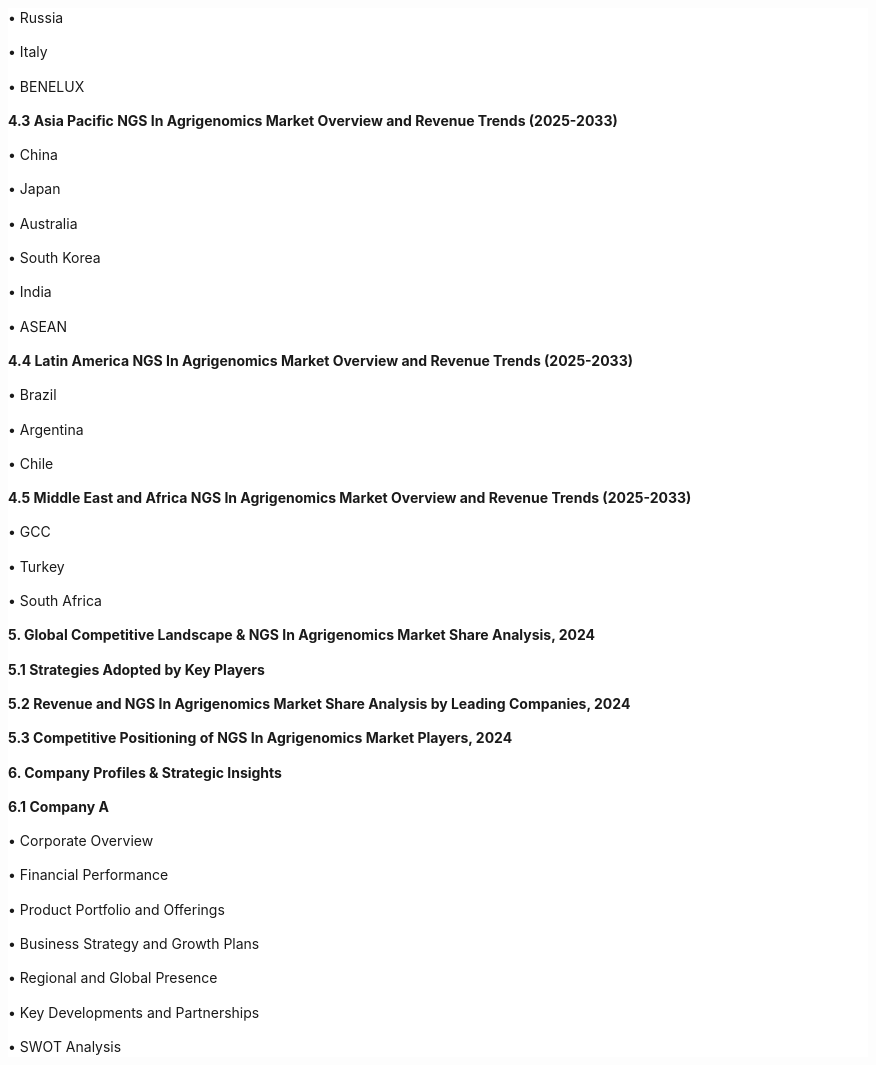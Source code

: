 • Russia

• Italy

• BENELUX

<strong>4.3 Asia Pacific NGS In Agrigenomics Market Overview and Revenue Trends (2025-2033)</strong>

• China

• Japan

• Australia

• South Korea

• India

• ASEAN

<strong>4.4 Latin America NGS In Agrigenomics Market Overview and Revenue Trends (2025-2033)</strong>

• Brazil

• Argentina

• Chile

<strong>4.5 Middle East and Africa NGS In Agrigenomics Market Overview and Revenue Trends (2025-2033)</strong>

• GCC

• Turkey

• South Africa

<strong>5. Global Competitive Landscape & NGS In Agrigenomics Market Share Analysis, 2024</strong>

<strong>5.1 Strategies Adopted by Key Players</strong>

<strong>5.2 Revenue and NGS In Agrigenomics Market Share Analysis by Leading Companies, 2024</strong>

<strong>5.3 Competitive Positioning of NGS In Agrigenomics Market Players, 2024</strong>

<strong>6. Company Profiles & Strategic Insights</strong>

<strong>6.1 Company A</strong>

• Corporate Overview

• Financial Performance

• Product Portfolio and Offerings

• Business Strategy and Growth Plans

• Regional and Global Presence

• Key Developments and Partnerships

• SWOT Analysis
